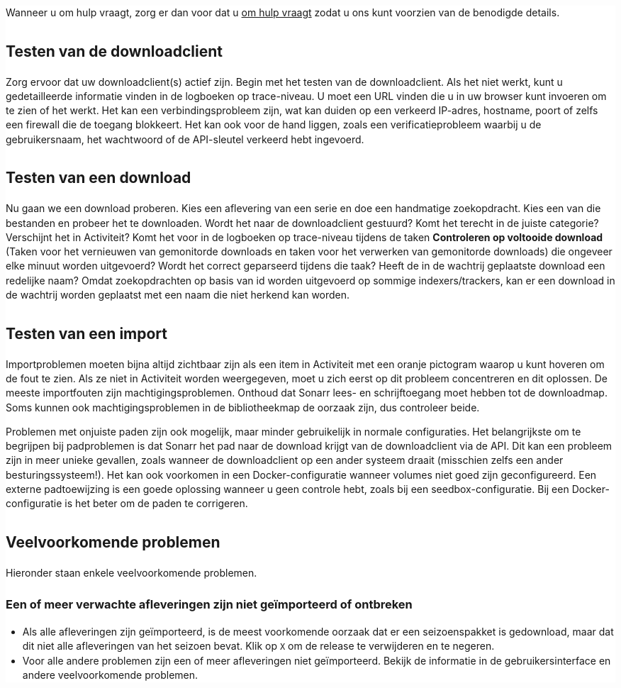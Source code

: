 Wanneer u om hulp vraagt, zorg er dan voor dat u [om hulp vraagt](#om-hulp-vragen) zodat u ons kunt voorzien van de benodigde details.

## Testen van de downloadclient

Zorg ervoor dat uw downloadclient(s) actief zijn. Begin met het testen van de downloadclient. Als het niet werkt, kunt u gedetailleerde informatie vinden in de logboeken op trace-niveau. U moet een URL vinden die u in uw browser kunt invoeren om te zien of het werkt. Het kan een verbindingsprobleem zijn, wat kan duiden op een verkeerd IP-adres, hostname, poort of zelfs een firewall die de toegang blokkeert. Het kan ook voor de hand liggen, zoals een verificatieprobleem waarbij u de gebruikersnaam, het wachtwoord of de API-sleutel verkeerd hebt ingevoerd.

## Testen van een download

Nu gaan we een download proberen. Kies een aflevering van een serie en doe een handmatige zoekopdracht. Kies een van die bestanden en probeer het te downloaden. Wordt het naar de downloadclient gestuurd? Komt het terecht in de juiste categorie? Verschijnt het in Activiteit? Komt het voor in de logboeken op trace-niveau tijdens de taken **Controleren op voltooide download** (Taken voor het vernieuwen van gemonitorde downloads en taken voor het verwerken van gemonitorde downloads) die ongeveer elke minuut worden uitgevoerd? Wordt het correct geparseerd tijdens die taak? Heeft de in de wachtrij geplaatste download een redelijke naam? Omdat zoekopdrachten op basis van id worden uitgevoerd op sommige indexers/trackers, kan er een download in de wachtrij worden geplaatst met een naam die niet herkend kan worden.

## Testen van een import

Importproblemen moeten bijna altijd zichtbaar zijn als een item in Activiteit met een oranje pictogram waarop u kunt hoveren om de fout te zien. Als ze niet in Activiteit worden weergegeven, moet u zich eerst op dit probleem concentreren en dit oplossen. De meeste importfouten zijn machtigingsproblemen. Onthoud dat Sonarr lees- en schrijftoegang moet hebben tot de downloadmap. Soms kunnen ook machtigingsproblemen in de bibliotheekmap de oorzaak zijn, dus controleer beide.

Problemen met onjuiste paden zijn ook mogelijk, maar minder gebruikelijk in normale configuraties. Het belangrijkste om te begrijpen bij padproblemen is dat Sonarr het pad naar de download krijgt van de downloadclient via de API. Dit kan een probleem zijn in meer unieke gevallen, zoals wanneer de downloadclient op een ander systeem draait (misschien zelfs een ander besturingssysteem!). Het kan ook voorkomen in een Docker-configuratie wanneer volumes niet goed zijn geconfigureerd. Een externe padtoewijzing is een goede oplossing wanneer u geen controle hebt, zoals bij een seedbox-configuratie. Bij een Docker-configuratie is het beter om de paden te corrigeren.

## Veelvoorkomende problemen

Hieronder staan enkele veelvoorkomende problemen.

### Een of meer verwachte afleveringen zijn niet geïmporteerd of ontbreken

- Als alle afleveringen zijn geïmporteerd, is de meest voorkomende oorzaak dat er een seizoenspakket is gedownload, maar dat dit niet alle afleveringen van het seizoen bevat. Klik op `X` om de release te verwijderen en te negeren.
- Voor alle andere problemen zijn een of meer afleveringen niet geïmporteerd. Bekijk de informatie in de gebruikersinterface en andere veelvoorkomende problemen.
